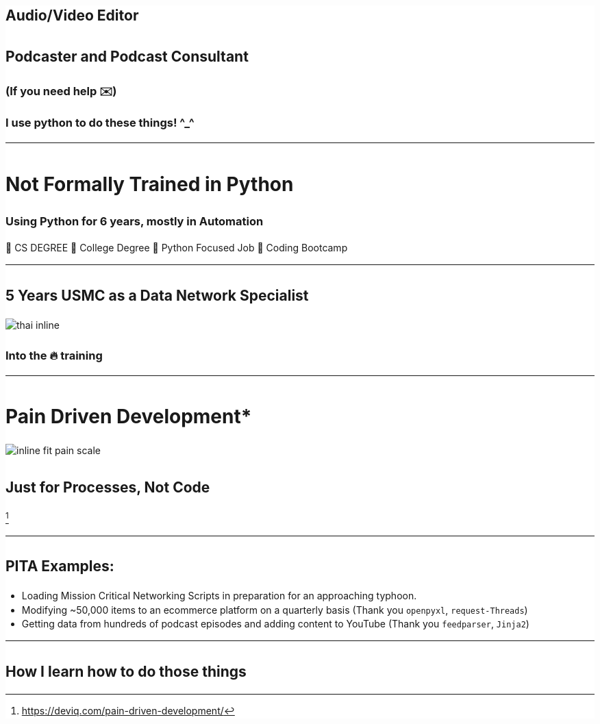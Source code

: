 ## Audio/Video Editor
## Podcaster and Podcast Consultant 

### (If you need help ✉️)

### I use python to do these things! ^_^

---

# Not Formally Trained in Python
### Using Python for 6 years, mostly in Automation


🚫 CS DEGREE
🚫 College Degree
🚫 Python Focused Job
🚫 Coding Bootcamp

---

## 5 Years USMC as a Data Network Specialist
![thai inline](https://scontent.fsan1-2.fna.fbcdn.net/v/t1.0-9/180547_1868292149687_8255561_n.jpg?_nc_cat=100&_nc_sid=505679&_nc_ohc=c50TttXTfewAX93VVJ6&_nc_ht=scontent.fsan1-2.fna&oh=9343b8a9435fa56268f2afdf5a7da647&oe=5F01681B)
### Into the 🔥 training

---

# Pain Driven Development*

![inline fit pain scale](https://deviq.com/wp-content/uploads/CodePainScale-1024x629.png)

## Just for Processes, Not Code

[^pain-scale]

[^pain-scale]: https://deviq.com/pain-driven-development/

---

## PITA Examples:
 - Loading Mission Critical Networking Scripts in preparation for an approaching typhoon.
 - Modifying ~50,000 items to an ecommerce platform on a quarterly basis (Thank you `openpyxl`, `request-Threads`)
 - Getting data from hundreds of podcast episodes and adding content to YouTube (Thank you `feedparser`, `Jinja2`)

---
## How I learn how to do those things


[^pandas]: https://www.fastcompany.com/3030877/businesses-can-now-use-the-same-stats-language-as-universities-thanks-to-pandas
[^1]: "Antique Wheels" by Nick / KC7CBF is licensed under CC BY-NC 2.0 
[^1]: "IMG_0728" by Anne-Marie Bouché is licensed under CC BY-NC-SA 2.0 
[^1]: "Antique Wheels" by Nick / KC7CBF is licensed under CC BY-NC 2.0 
[^1]: "IMG_0728" by Anne-Marie Bouché is licensed under CC BY-NC-SA 2.0 
[^1]: "Antique Wheels" by Nick / KC7CBF is licensed under CC BY-NC 2.0 
[^pain scale]: https://deviq.com/pain-driven-development/